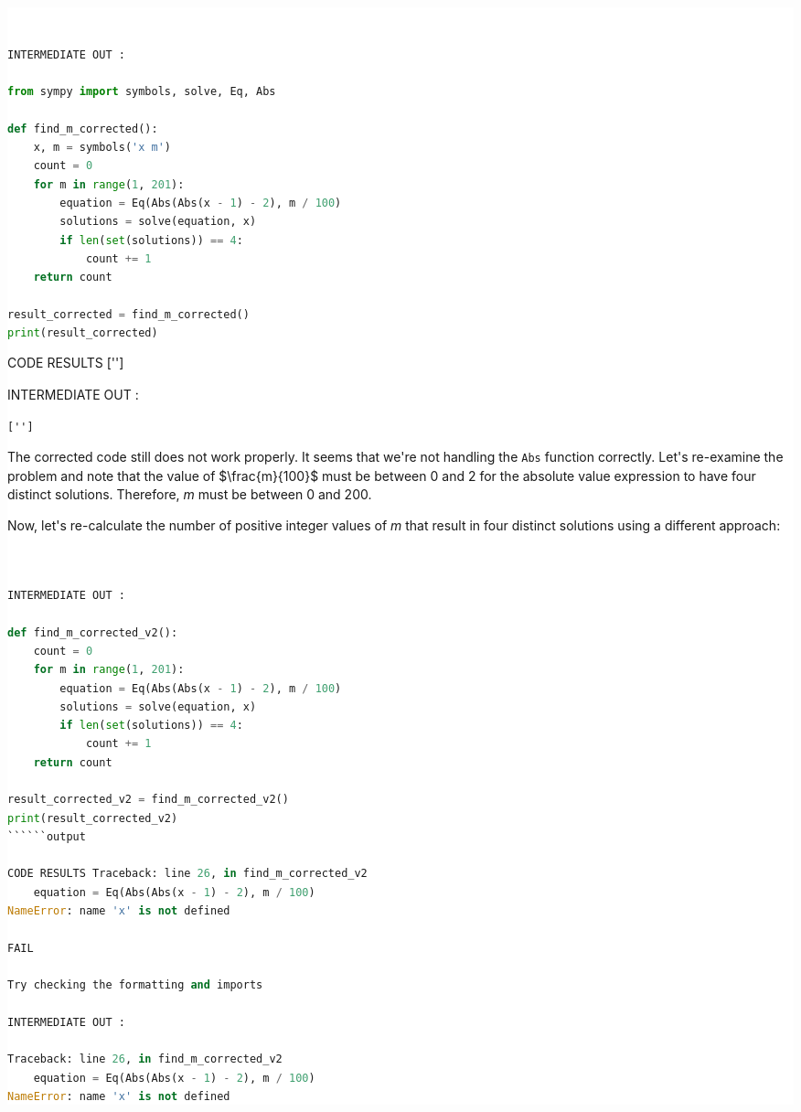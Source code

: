 ```python


INTERMEDIATE OUT :

from sympy import symbols, solve, Eq, Abs

def find_m_corrected():
    x, m = symbols('x m')
    count = 0
    for m in range(1, 201):
        equation = Eq(Abs(Abs(x - 1) - 2), m / 100)
        solutions = solve(equation, x)
        if len(set(solutions)) == 4:
            count += 1
    return count

result_corrected = find_m_corrected()
print(result_corrected)
```

CODE RESULTS ['']

INTERMEDIATE OUT :
```output
['']
```
The corrected code still does not work properly. It seems that we're not handling the `Abs` function correctly. Let's re-examine the problem and note that the value of $\frac{m}{100}$ must be between $0$ and $2$ for the absolute value expression to have four distinct solutions. Therefore, $m$ must be between $0$ and $200$.

Now, let's re-calculate the number of positive integer values of $m$ that result in four distinct solutions using a different approach:

```python


INTERMEDIATE OUT :

def find_m_corrected_v2():
    count = 0
    for m in range(1, 201):
        equation = Eq(Abs(Abs(x - 1) - 2), m / 100)
        solutions = solve(equation, x)
        if len(set(solutions)) == 4:
            count += 1
    return count

result_corrected_v2 = find_m_corrected_v2()
print(result_corrected_v2)
``````output

CODE RESULTS Traceback: line 26, in find_m_corrected_v2
    equation = Eq(Abs(Abs(x - 1) - 2), m / 100)
NameError: name 'x' is not defined

FAIL

Try checking the formatting and imports

INTERMEDIATE OUT :

Traceback: line 26, in find_m_corrected_v2
    equation = Eq(Abs(Abs(x - 1) - 2), m / 100)
NameError: name 'x' is not defined

```